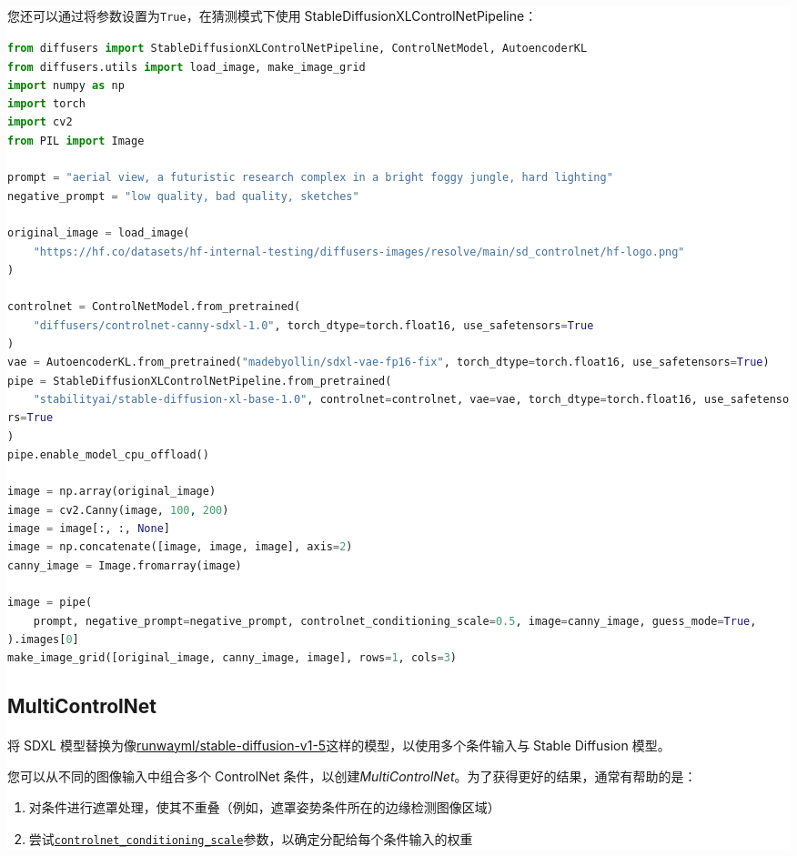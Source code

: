 
您还可以通过将参数设置为`True`，在猜测模式下使用 StableDiffusionXLControlNetPipeline：

```py
from diffusers import StableDiffusionXLControlNetPipeline, ControlNetModel, AutoencoderKL
from diffusers.utils import load_image, make_image_grid
import numpy as np
import torch
import cv2
from PIL import Image

prompt = "aerial view, a futuristic research complex in a bright foggy jungle, hard lighting"
negative_prompt = "low quality, bad quality, sketches"

original_image = load_image(
    "https://hf.co/datasets/hf-internal-testing/diffusers-images/resolve/main/sd_controlnet/hf-logo.png"
)

controlnet = ControlNetModel.from_pretrained(
    "diffusers/controlnet-canny-sdxl-1.0", torch_dtype=torch.float16, use_safetensors=True
)
vae = AutoencoderKL.from_pretrained("madebyollin/sdxl-vae-fp16-fix", torch_dtype=torch.float16, use_safetensors=True)
pipe = StableDiffusionXLControlNetPipeline.from_pretrained(
    "stabilityai/stable-diffusion-xl-base-1.0", controlnet=controlnet, vae=vae, torch_dtype=torch.float16, use_safetensors=True
)
pipe.enable_model_cpu_offload()

image = np.array(original_image)
image = cv2.Canny(image, 100, 200)
image = image[:, :, None]
image = np.concatenate([image, image, image], axis=2)
canny_image = Image.fromarray(image)

image = pipe(
    prompt, negative_prompt=negative_prompt, controlnet_conditioning_scale=0.5, image=canny_image, guess_mode=True,
).images[0]
make_image_grid([original_image, canny_image, image], rows=1, cols=3)
```

## MultiControlNet

将 SDXL 模型替换为像[runwayml/stable-diffusion-v1-5](https://huggingface.co/runwayml/stable-diffusion-v1-5)这样的模型，以使用多个条件输入与 Stable Diffusion 模型。

您可以从不同的图像输入中组合多个 ControlNet 条件，以创建*MultiControlNet*。为了获得更好的结果，通常有帮助的是：

1.  对条件进行遮罩处理，使其不重叠（例如，遮罩姿势条件所在的边缘检测图像区域）

1.  尝试[`controlnet_conditioning_scale`](https://huggingface.co/docs/diffusers/main/en/api/pipelines/controlnet#diffusers.StableDiffusionControlNetPipeline.__call__.controlnet_conditioning_scale)参数，以确定分配给每个条件输入的权重
